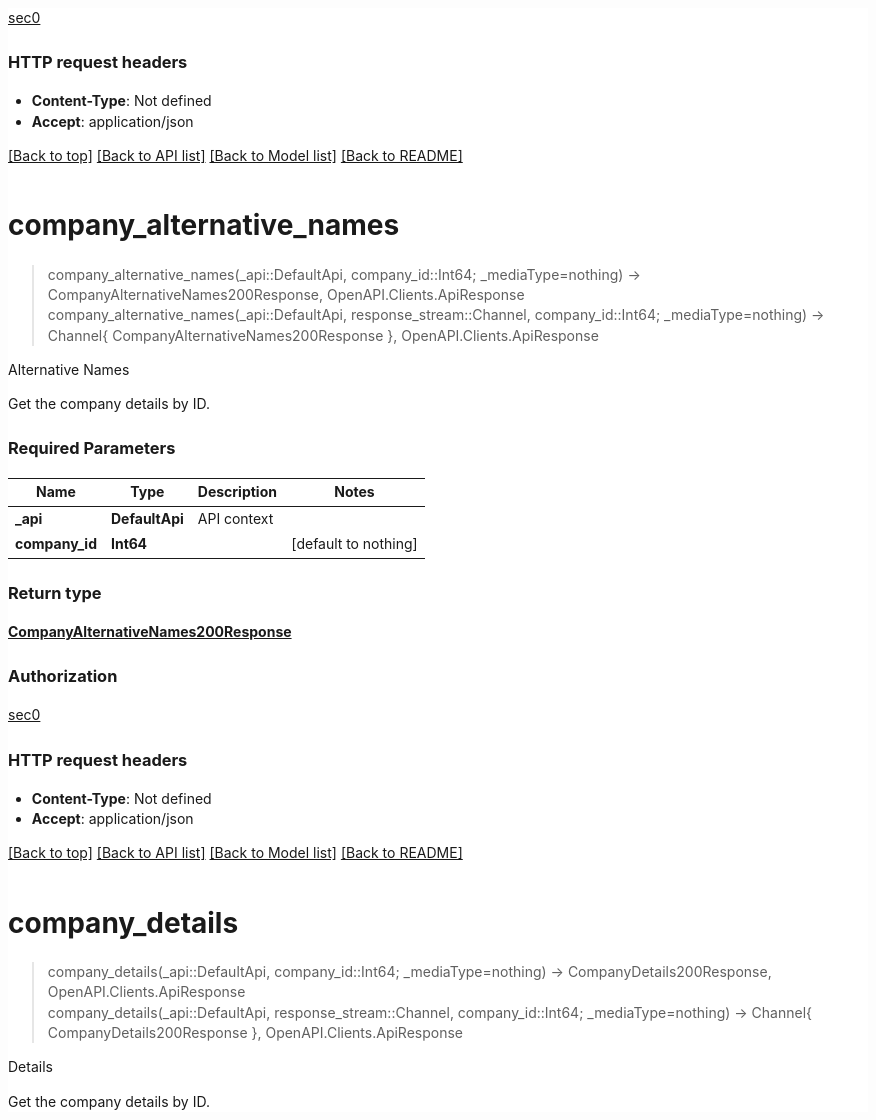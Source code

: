 [sec0](../README.md#sec0)

### HTTP request headers

 - **Content-Type**: Not defined
 - **Accept**: application/json

[[Back to top]](#) [[Back to API list]](../README.md#api-endpoints) [[Back to Model list]](../README.md#models) [[Back to README]](../README.md)

# **company_alternative_names**
> company_alternative_names(_api::DefaultApi, company_id::Int64; _mediaType=nothing) -> CompanyAlternativeNames200Response, OpenAPI.Clients.ApiResponse <br/>
> company_alternative_names(_api::DefaultApi, response_stream::Channel, company_id::Int64; _mediaType=nothing) -> Channel{ CompanyAlternativeNames200Response }, OpenAPI.Clients.ApiResponse

Alternative Names

Get the company details by ID.

### Required Parameters

Name | Type | Description  | Notes
------------- | ------------- | ------------- | -------------
 **_api** | **DefaultApi** | API context | 
**company_id** | **Int64**|  | [default to nothing]

### Return type

[**CompanyAlternativeNames200Response**](CompanyAlternativeNames200Response.md)

### Authorization

[sec0](../README.md#sec0)

### HTTP request headers

 - **Content-Type**: Not defined
 - **Accept**: application/json

[[Back to top]](#) [[Back to API list]](../README.md#api-endpoints) [[Back to Model list]](../README.md#models) [[Back to README]](../README.md)

# **company_details**
> company_details(_api::DefaultApi, company_id::Int64; _mediaType=nothing) -> CompanyDetails200Response, OpenAPI.Clients.ApiResponse <br/>
> company_details(_api::DefaultApi, response_stream::Channel, company_id::Int64; _mediaType=nothing) -> Channel{ CompanyDetails200Response }, OpenAPI.Clients.ApiResponse

Details

Get the company details by ID.
